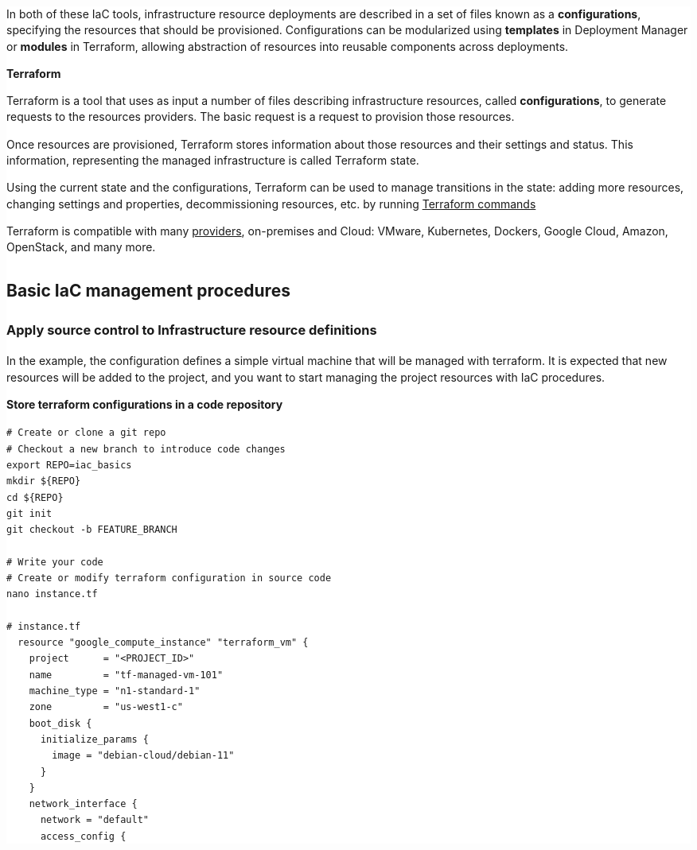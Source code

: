 In both of these IaC tools, infrastructure resource deployments are described in a set of files known as a 
**configurations**, specifying the resources that should be provisioned. Configurations can be modularized using 
**templates** in Deployment Manager or **modules** in Terraform, allowing abstraction of resources into reusable 
components across deployments.  
 
**Terraform**  

Terraform is a tool that uses as input a number of files describing infrastructure resources, called **configurations**,
to generate requests to the resources providers. The basic request is a  request to provision those resources.  

Once resources are provisioned, Terraform stores information about those resources and their settings and status. This 
information, representing the managed infrastructure is called Terraform state.  

Using the current state and the configurations, Terraform can be used to manage transitions in the state: adding more 
resources, changing settings and properties, decommissioning resources, etc. by running 
[Terraform commands](https://cloud.google.com/docs/terraform/basic-commands)   

Terraform is compatible with many [providers](https://registry.terraform.io/browse/providers), on-premises and Cloud: 
VMware, Kubernetes, Dockers, Google Cloud, Amazon, OpenStack, and many more.

## Basic IaC management procedures
### Apply source control to Infrastructure resource definitions
In the example, the configuration defines a simple virtual machine that will be managed with terraform. 
It is expected that new resources will be added to the project, and you want to start managing the project resources 
with IaC procedures.
 
**Store terraform configurations in a code repository**
```shell
# Create or clone a git repo
# Checkout a new branch to introduce code changes
export REPO=iac_basics
mkdir ${REPO}
cd ${REPO}
git init 
git checkout -b FEATURE_BRANCH

# Write your code
# Create or modify terraform configuration in source code
nano instance.tf

# instance.tf
  resource "google_compute_instance" "terraform_vm" {
    project      = "<PROJECT_ID>"
    name         = "tf-managed-vm-101"
    machine_type = "n1-standard-1"
    zone         = "us-west1-c"
    boot_disk {
      initialize_params {
        image = "debian-cloud/debian-11"
      }
    }
    network_interface {
      network = "default"
      access_config {
```